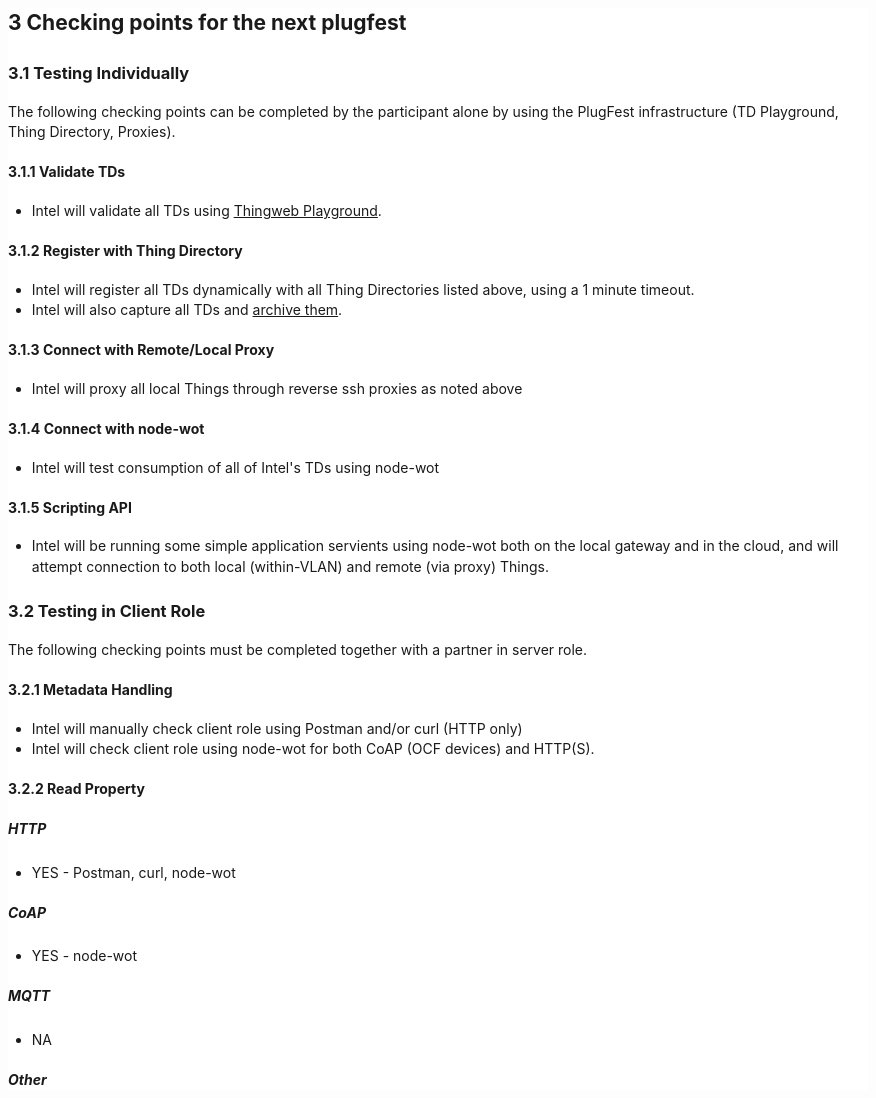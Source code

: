 ## 3 Checking points for the next plugfest

### 3.1 Testing Individually
The following checking points can be completed by the participant alone by using the PlugFest infrastructure (TD Playground, Thing Directory, Proxies).

#### 3.1.1 Validate TDs

* Intel will validate all TDs using [Thingweb Playground](https://github.com/thingweb/thingweb-playground).

#### 3.1.2 Register with Thing Directory

* Intel will register all TDs dynamically with all Thing Directories listed above, using a 1 minute timeout.
* Intel will also capture all TDs and [archive them](github.org/w3c/wot/plugfest/2018-sept-online/TDs/Intel).

#### 3.1.3 Connect with Remote/Local Proxy

* Intel will proxy all local Things through reverse ssh proxies as noted above

#### 3.1.4 Connect with node-wot

* Intel will test consumption of all of Intel's TDs using node-wot

#### 3.1.5 Scripting API

* Intel will be running some simple application servients using node-wot both on the local gateway and in the cloud, and will attempt connection to both local (within-VLAN) and remote (via proxy) Things.

### 3.2 Testing in Client Role
The following checking points must be completed together with a partner in server role.

#### 3.2.1 Metadata Handling

* Intel will manually check client role using Postman and/or curl (HTTP only) 
* Intel will check client role using node-wot for both CoAP (OCF devices) and HTTP(S).

#### 3.2.2 Read Property

##### HTTP

* YES - Postman, curl, node-wot

##### CoAP

* YES - node-wot

##### MQTT

* NA

##### Other

